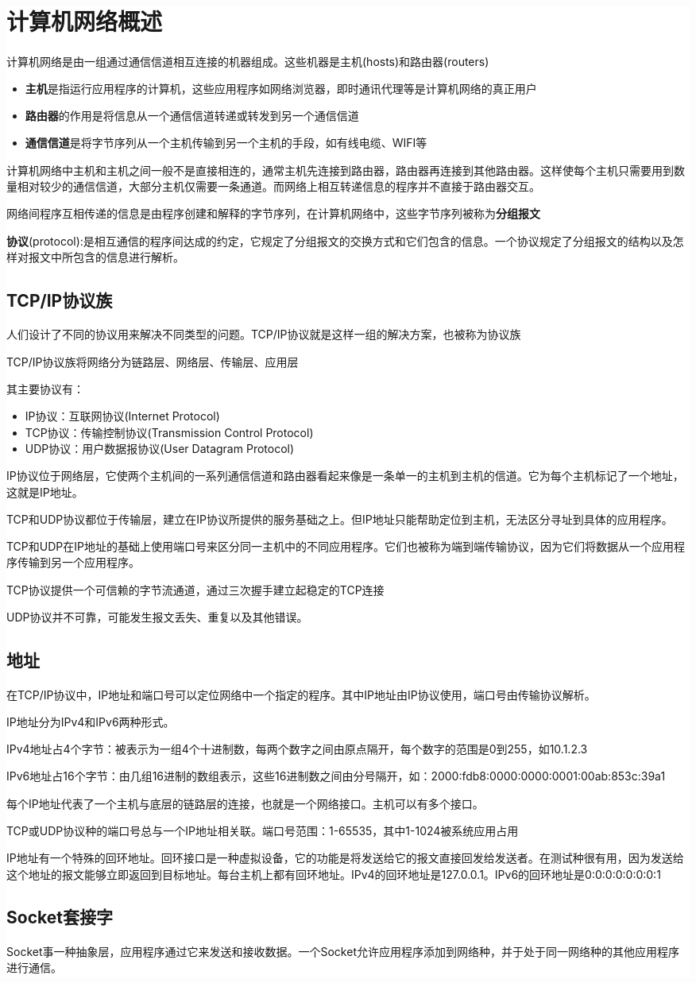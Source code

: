 # 计算机网络概述

计算机网络是由一组通过通信信道相互连接的机器组成。这些机器是主机(hosts)和路由器(routers)

* **主机**是指运行应用程序的计算机，这些应用程序如网络浏览器，即时通讯代理等是计算机网络的真正用户

* **路由器**的作用是将信息从一个通信信道转递或转发到另一个通信信道
* **通信信道**是将字节序列从一个主机传输到另一个主机的手段，如有线电缆、WIFI等

计算机网络中主机和主机之间一般不是直接相连的，通常主机先连接到路由器，路由器再连接到其他路由器。这样使每个主机只需要用到数量相对较少的通信信道，大部分主机仅需要一条通道。而网络上相互转递信息的程序并不直接于路由器交互。

网络间程序互相传递的信息是由程序创建和解释的字节序列，在计算机网络中，这些字节序列被称为**分组报文**

**协议**(protocol):是相互通信的程序间达成的约定，它规定了分组报文的交换方式和它们包含的信息。一个协议规定了分组报文的结构以及怎样对报文中所包含的信息进行解析。

## TCP/IP协议族

人们设计了不同的协议用来解决不同类型的问题。TCP/IP协议就是这样一组的解决方案，也被称为协议族

TCP/IP协议族将网络分为链路层、网络层、传输层、应用层

其主要协议有：

* IP协议：互联网协议(Internet Protocol)
* TCP协议：传输控制协议(Transmission Control Protocol)
* UDP协议：用户数据报协议(User Datagram Protocol)

IP协议位于网络层，它使两个主机间的一系列通信信道和路由器看起来像是一条单一的主机到主机的信道。它为每个主机标记了一个地址，这就是IP地址。

TCP和UDP协议都位于传输层，建立在IP协议所提供的服务基础之上。但IP地址只能帮助定位到主机，无法区分寻址到具体的应用程序。

TCP和UDP在IP地址的基础上使用端口号来区分同一主机中的不同应用程序。它们也被称为端到端传输协议，因为它们将数据从一个应用程序传输到另一个应用程序。

TCP协议提供一个可信赖的字节流通道，通过三次握手建立起稳定的TCP连接

UDP协议并不可靠，可能发生报文丢失、重复以及其他错误。

## 地址

在TCP/IP协议中，IP地址和端口号可以定位网络中一个指定的程序。其中IP地址由IP协议使用，端口号由传输协议解析。

IP地址分为IPv4和IPv6两种形式。

IPv4地址占4个字节：被表示为一组4个十进制数，每两个数字之间由原点隔开，每个数字的范围是0到255，如10.1.2.3

IPv6地址占16个字节：由几组16进制的数组表示，这些16进制数之间由分号隔开，如：2000:fdb8:0000:0000:0001:00ab:853c:39a1

每个IP地址代表了一个主机与底层的链路层的连接，也就是一个网络接口。主机可以有多个接口。

TCP或UDP协议种的端口号总与一个IP地址相关联。端口号范围：1-65535，其中1-1024被系统应用占用

IP地址有一个特殊的回环地址。回环接口是一种虚拟设备，它的功能是将发送给它的报文直接回发给发送者。在测试种很有用，因为发送给这个地址的报文能够立即返回到目标地址。每台主机上都有回环地址。IPv4的回环地址是127.0.0.1。IPv6的回环地址是0:0:0:0:0:0:0:1

## Socket套接字

Socket事一种抽象层，应用程序通过它来发送和接收数据。一个Socket允许应用程序添加到网络种，并于处于同一网络种的其他应用程序进行通信。
